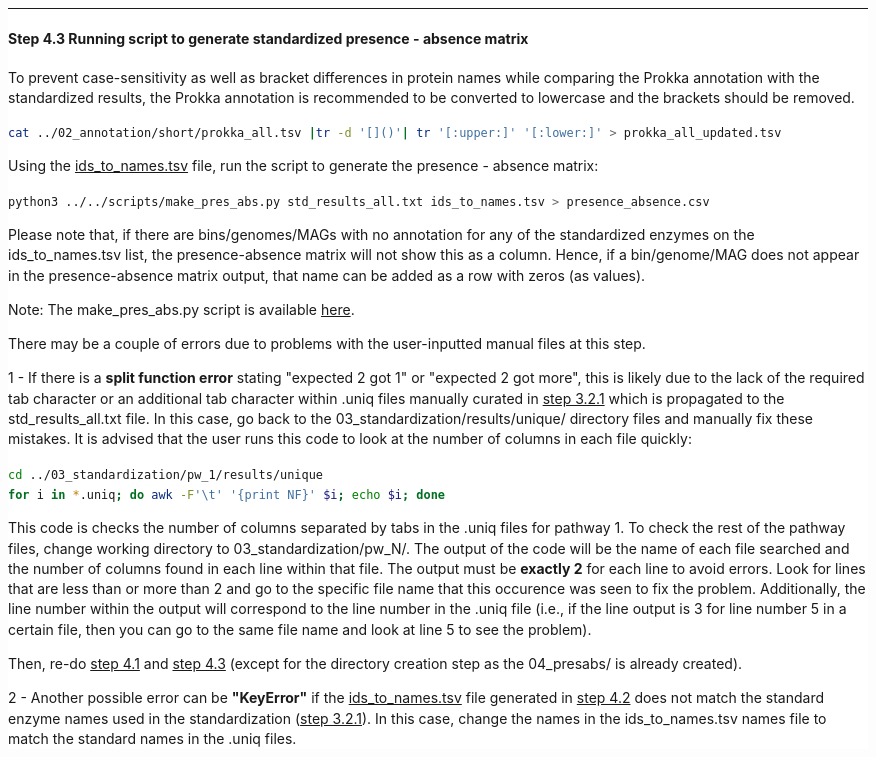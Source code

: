 -------

#### Step 4.3 Running script to generate standardized presence - absence matrix
To prevent case-sensitivity as well as bracket differences in protein names while comparing the Prokka annotation with the standardized results, the Prokka annotation is recommended to be converted to lowercase and the brackets should be removed.
```bash
cat ../02_annotation/short/prokka_all.tsv |tr -d '[]()'| tr '[:upper:]' '[:lower:]' > prokka_all_updated.tsv
```

Using the [ids_to_names.tsv](examples/04_presabs/ids_to_names.tsv) file, run the script to generate the presence - absence matrix:
```bash
python3 ../../scripts/make_pres_abs.py std_results_all.txt ids_to_names.tsv > presence_absence.csv
```
Please note that, if there are bins/genomes/MAGs with no annotation for any of the standardized enzymes on the ids_to_names.tsv list, the presence-absence matrix will not show this as a column. Hence, if a bin/genome/MAG does not appear in the presence-absence matrix output, that name can be added as a row with zeros (as values).

Note: The make_pres_abs.py script is available [here](scripts/make_pres_abs.py). 

There may be a couple of errors due to problems with the user-inputted manual files at this step. 

1 - If there is a **split function error** stating "expected 2 got 1" or "expected 2 got more", this is likely due to the lack of the required tab character or an additional tab character within .uniq files manually curated in [step 3.2.1](#step-321-performing-queries-of-the-prokka-annotation-using-files-in-queries-directory-and-dumping-results-into-files) which is propagated to the std_results_all.txt file. In this case, go back to the 03_standardization/results/unique/ directory files and manually fix these mistakes. It is advised that the user runs this code to look at the number of columns in each file quickly:
```bash
cd ../03_standardization/pw_1/results/unique
for i in *.uniq; do awk -F'\t' '{print NF}' $i; echo $i; done
```
This code is checks the number of columns separated by tabs in the .uniq files for pathway 1. To check the rest of the pathway files, change working directory to 03_standardization/pw_N/. The output of the code will be the name of each file searched and the number of columns found in each line within that file. The output must be **exactly 2** for each line to avoid errors. Look for lines that are less than or more than 2 and go to the specific file name that this occurence was seen to fix the problem. Additionally, the line number within the output will correspond to the line number in the .uniq file (i.e., if the line output is 3 for line number 5 in a certain file, then you can go to the same file name and look at line 5 to see the problem).

Then, re-do [step 4.1](#step-41-combining-all-standardized-prokka-results) and [step 4.3](#step-43-running-script-to-generate-standardized-presence---absence-matrix) (except for the directory creation step as the 04_presabs/ is already created).

2 - Another possible error can be **"KeyError"** if the [ids_to_names.tsv](examples/04_presabs/ids_to_names.tsv) file generated in [step 4.2](#step-42-manually-preparing-file-of-protein-enzyme-names-to-be-used-for-generating-the-presence-absence-matrix) does not match the standard enzyme names used in the standardization ([step 3.2.1](#step-321-performing-queries-of-the-prokka-annotation-using-files-in-queries-directory-and-dumping-results-into-files)). In this case, change the names in the ids_to_names.tsv names file to match the standard names in the .uniq files. 
